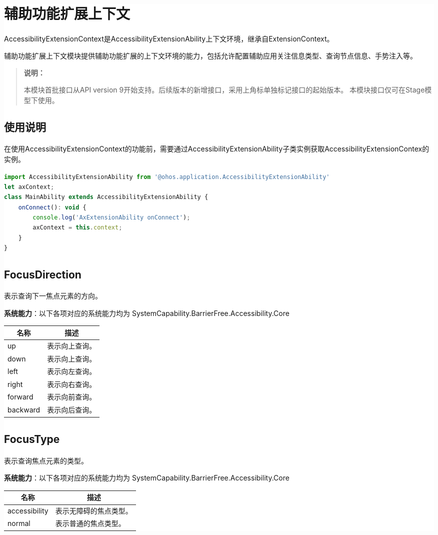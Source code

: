 # 辅助功能扩展上下文

AccessibilityExtensionContext是AccessibilityExtensionAbility上下文环境，继承自ExtensionContext。

辅助功能扩展上下文模块提供辅助功能扩展的上下文环境的能力，包括允许配置辅助应用关注信息类型、查询节点信息、手势注入等。

> **说明：**
>
> 本模块首批接口从API version 9开始支持。后续版本的新增接口，采用上角标单独标记接口的起始版本。
> 本模块接口仅可在Stage模型下使用。

## 使用说明

在使用AccessibilityExtensionContext的功能前，需要通过AccessibilityExtensionAbility子类实例获取AccessibilityExtensionContex的实例。

```js
import AccessibilityExtensionAbility from '@ohos.application.AccessibilityExtensionAbility'
let axContext;
class MainAbility extends AccessibilityExtensionAbility {
    onConnect(): void {
        console.log('AxExtensionAbility onConnect');
        axContext = this.context;
    }
}
```

## FocusDirection

表示查询下一焦点元素的方向。

**系统能力**：以下各项对应的系统能力均为 SystemCapability.BarrierFree.Accessibility.Core

| 名称       | 描述      |
| -------- | ------- |
| up       | 表示向上查询。 |
| down     | 表示向上查询。 |
| left     | 表示向左查询。 |
| right    | 表示向右查询。 |
| forward  | 表示向前查询。 |
| backward | 表示向后查询。 |

## FocusType

表示查询焦点元素的类型。

**系统能力**：以下各项对应的系统能力均为 SystemCapability.BarrierFree.Accessibility.Core

| 名称            | 描述          |
| ------------- | ----------- |
| accessibility | 表示无障碍的焦点类型。 |
| normal        | 表示普通的焦点类型。  |

